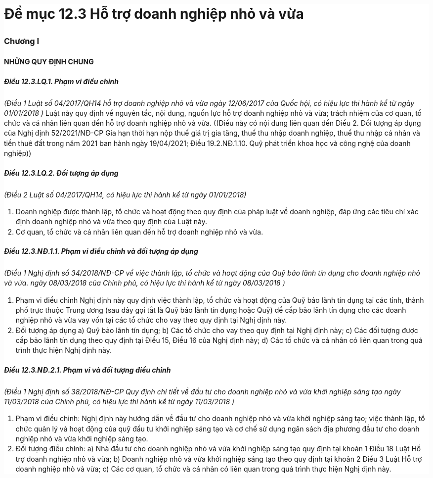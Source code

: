 # Đề mục 12.3 Hỗ trợ doanh nghiệp nhỏ và vừa

### Chương I

#### NHỮNG QUY ĐỊNH CHUNG

##### Điều 12.3.LQ.1. Phạm vi điều chỉnh
*(Điều 1 Luật số 04/2017/QH14 hỗ trợ doanh nghiệp nhỏ và vừa ngày 12/06/2017 của Quốc hội, có hiệu lực thi hành kể từ ngày 01/01/2018 )*
Luật này quy định về nguyên tắc, nội dung, nguồn lực hỗ trợ doanh nghiệp nhỏ và vừa; trách nhiệm của cơ quan, tổ chức và cá nhân liên quan đến hỗ trợ doanh nghiệp nhỏ và vừa.
((Điều này có nội dung liên quan đến Điều 2. Đối tượng áp dụng của Nghị định 52/2021/NĐ-CP Gia hạn thời hạn nộp thuế giá trị gia tăng, thuế thu nhập doanh nghiệp, thuế thu nhập cá nhân và tiền thuê đất trong năm 2021 ban hành ngày 19/04/2021; Điều 19.2.NĐ.1.10. Quỹ phát triển khoa học và công nghệ của doanh nghiệp))

##### Điều 12.3.LQ.2. Đối tượng áp dụng
*(Điều 2 Luật số 04/2017/QH14, có hiệu lực thi hành kể từ ngày 01/01/2018)*
1. Doanh nghiệp được thành lập, tổ chức và hoạt động theo quy định của pháp luật về doanh nghiệp, đáp ứng các tiêu chí xác định doanh nghiệp nhỏ và vừa theo quy định của Luật này.
2. Cơ quan, tổ chức và cá nhân liên quan đến hỗ trợ doanh nghiệp nhỏ và vừa.

##### Điều 12.3.NĐ.1.1. Phạm vi điều chỉnh và đối tượng áp dụng
*(Điều 1 Nghị định số 34/2018/NĐ-CP về việc thành lập, tổ chức và hoạt động của Quỹ bảo lãnh tín dụng cho doanh nghiệp nhỏ và vừa. ngày 08/03/2018 của Chính phủ, có hiệu lực thi hành kể từ ngày 08/03/2018 )*
1. Phạm vi điều chỉnh
Nghị định này quy định việc thành lập, tổ chức và hoạt động của Quỹ bảo lãnh tín dụng tại các tỉnh, thành phố trực thuộc Trung ương (sau đây gọi tắt là Quỹ bảo lãnh tín dụng hoặc Quỹ) để cấp bảo lãnh tín dụng cho các doanh nghiệp nhỏ và vừa vay vốn tại các tổ chức cho vay theo quy định tại Nghị định này.
2. Đối tượng áp dụng
a) Quỹ bảo lãnh tín dụng;
b) Các tổ chức cho vay theo quy định tại Nghị định này;
c) Các đối tượng được cấp bảo lãnh tín dụng theo quy định tại Điều 15, Điều 16 của Nghị định này;
d) Các tổ chức và cá nhân có liên quan trong quá trình thực hiện Nghị định này.

##### Điều 12.3.NĐ.2.1. Phạm vi và đối tượng điều chỉnh
*(Điều 1 Nghị định số 38/2018/NĐ-CP Quy định chi tiết về đầu tư cho doanh nghiệp nhỏ và vừa khởi nghiệp sáng tạo ngày 11/03/2018 của Chính phủ, có hiệu lực thi hành kể từ ngày 11/03/2018 )*
1. Phạm vi điều chỉnh:
Nghị định này hướng dẫn về đầu tư cho doanh nghiệp nhỏ và vừa khởi nghiệp sáng tạo; việc thành lập, tổ chức quản lý và hoạt động của quỹ đầu tư khởi nghiệp sáng tạo và cơ chế sử dụng ngân sách địa phương đầu tư cho doanh nghiệp nhỏ và vừa khởi nghiệp sáng tạo.
2. Đối tượng điều chỉnh:
a) Nhà đầu tư cho doanh nghiệp nhỏ và vừa khởi nghiệp sáng tạo quy định tại khoản 1 Điều 18 Luật Hỗ trợ doanh nghiệp nhỏ và vừa;
b) Doanh nghiệp nhỏ và vừa khởi nghiệp sáng tạo theo quy định tại khoản 2 Điều 3 Luật Hỗ trợ doanh nghiệp nhỏ và vừa;
c) Các cơ quan, tổ chức và cá nhân có liên quan trong quá trình thực hiện Nghị định này.
